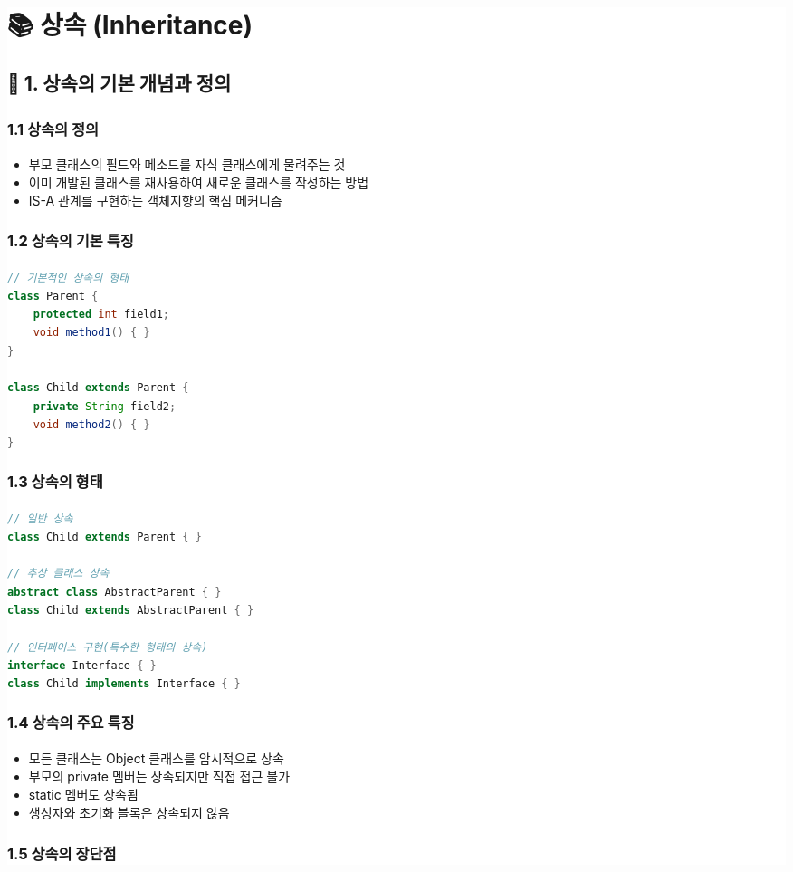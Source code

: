 # **📚 상속 (Inheritance)**

## **🎯 1. 상속의 기본 개념과 정의**

### 1.1 상속의 정의

- 부모 클래스의 필드와 메소드를 자식 클래스에게 물려주는 것
- 이미 개발된 클래스를 재사용하여 새로운 클래스를 작성하는 방법
- IS-A 관계를 구현하는 객체지향의 핵심 메커니즘

### 1.2 상속의 기본 특징

```java
// 기본적인 상속의 형태
class Parent {
    protected int field1;
    void method1() { }
}

class Child extends Parent {
    private String field2;
    void method2() { }
}

```

### 1.3 상속의 형태

```java
// 일반 상속
class Child extends Parent { }

// 추상 클래스 상속
abstract class AbstractParent { }
class Child extends AbstractParent { }

// 인터페이스 구현(특수한 형태의 상속)
interface Interface { }
class Child implements Interface { }

```

### 1.4 상속의 주요 특징

- 모든 클래스는 Object 클래스를 암시적으로 상속
- 부모의 private 멤버는 상속되지만 직접 접근 불가
- static 멤버도 상속됨
- 생성자와 초기화 블록은 상속되지 않음

### 1.5 상속의 장단점
